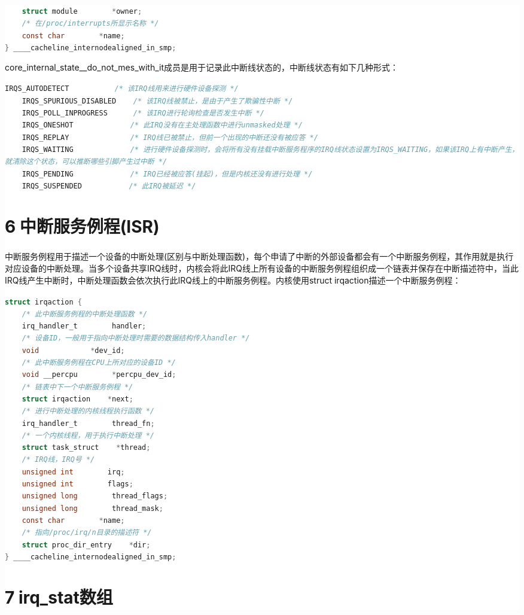 ```c
    struct module        *owner;
    /* 在/proc/interrupts所显示名称 */
    const char        *name;
} ____cacheline_internodealigned_in_smp;
```

core\_internal\_state\_\_do\_not\_mes\_with\_it成员是用于记录此中断线状态的，中断线状态有如下几种形式：

```c
IRQS_AUTODETECT    　　　　/* 该IRQ线用来进行硬件设备探测 */
    IRQS_SPURIOUS_DISABLED    /* 该IRQ线被禁止，是由于产生了欺骗性中断 */
    IRQS_POLL_INPROGRESS      /* 该IRQ进行轮询检查是否发生中断 */
    IRQS_ONESHOT　　　　　　　　/* 此IRQ没有在主处理函数中进行unmasked处理 */
    IRQS_REPLAY　　　　　　　　 /* IRQ线已被禁止，但前一个出现的中断还没有被应答 */
    IRQS_WAITING　　　　　　　　/* 进行硬件设备探测时，会将所有没有挂载中断服务程序的IRQ线状态设置为IRQS_WAITING，如果该IRQ上有中断产生，就清除这个状态，可以推断哪些引脚产生过中断 */
    IRQS_PENDING　　　　　　　　/* IRQ已经被应答(挂起)，但是内核还没有进行处理 */
    IRQS_SUSPENDED　　　　　　 /* 此IRQ被延迟 */
```

# 6 中断服务例程(ISR)

中断服务例程用于描述一个设备的中断处理(区别与中断处理函数)，每个申请了中断的外部设备都会有一个中断服务例程，其作用就是执行对应设备的中断处理。当多个设备共享IRQ线时，内核会将此IRQ线上所有设备的中断服务例程组织成一个链表并保存在中断描述符中，当此IRQ线产生中断时，中断处理函数会依次执行此IRQ线上的中断服务例程。内核使用struct irqaction描述一个中断服务例程：

```c
struct irqaction {
    /* 此中断服务例程的中断处理函数 */
    irq_handler_t        handler;
    /* 设备ID，一般用于指向中断处理时需要的数据结构传入handler */
    void            *dev_id;
    /* 此中断服务例程在CPU上所对应的设备ID */
    void __percpu        *percpu_dev_id;
    /* 链表中下一个中断服务例程 */
    struct irqaction    *next;
    /* 进行中断处理的内核线程执行函数 */
    irq_handler_t        thread_fn;
    /* 一个内核线程，用于执行中断处理 */
    struct task_struct    *thread;
    /* IRQ线，IRQ号 */
    unsigned int        irq;
    unsigned int        flags;
    unsigned long        thread_flags;
    unsigned long        thread_mask;
    const char        *name;
    /* 指向/proc/irq/n目录的描述符 */
    struct proc_dir_entry    *dir;
} ____cacheline_internodealigned_in_smp;
```

# 7 irq\_stat数组
